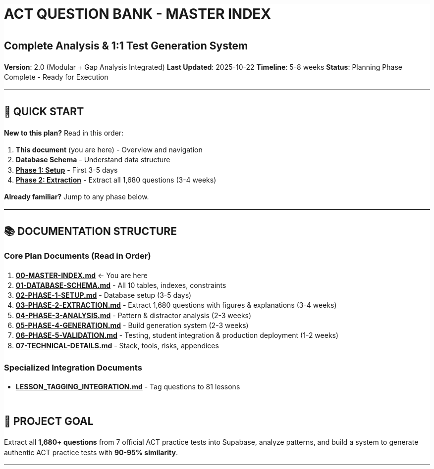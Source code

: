 # ACT QUESTION BANK - MASTER INDEX
## Complete Analysis & 1:1 Test Generation System

**Version**: 2.0 (Modular + Gap Analysis Integrated)
**Last Updated**: 2025-10-22
**Timeline**: 5-8 weeks
**Status**: Planning Phase Complete - Ready for Execution

---

## 🎯 QUICK START

**New to this plan?** Read in this order:
1. **This document** (you are here) - Overview and navigation
2. **[Database Schema](./01-DATABASE-SCHEMA.md)** - Understand data structure
3. **[Phase 1: Setup](./02-PHASE-1-SETUP.md)** - First 3-5 days
4. **[Phase 2: Extraction](./03-PHASE-2-EXTRACTION.md)** - Extract all 1,680 questions (3-4 weeks)

**Already familiar?** Jump to any phase below.

---

## 📚 DOCUMENTATION STRUCTURE

### **Core Plan Documents** (Read in Order)
1. **[00-MASTER-INDEX.md](./00-MASTER-INDEX.md)** ← You are here
2. **[01-DATABASE-SCHEMA.md](./01-DATABASE-SCHEMA.md)** - All 10 tables, indexes, constraints
3. **[02-PHASE-1-SETUP.md](./02-PHASE-1-SETUP.md)** - Database setup (3-5 days)
4. **[03-PHASE-2-EXTRACTION.md](./03-PHASE-2-EXTRACTION.md)** - Extract 1,680 questions with figures & explanations (3-4 weeks)
5. **[04-PHASE-3-ANALYSIS.md](./04-PHASE-3-ANALYSIS.md)** - Pattern & distractor analysis (2-3 weeks)
6. **[05-PHASE-4-GENERATION.md](./05-PHASE-4-GENERATION.md)** - Build generation system (2-3 weeks)
7. **[06-PHASE-5-VALIDATION.md](./06-PHASE-5-VALIDATION.md)** - Testing, student integration & production deployment (1-2 weeks)
8. **[07-TECHNICAL-DETAILS.md](./07-TECHNICAL-DETAILS.md)** - Stack, tools, risks, appendices

### **Specialized Integration Documents**
- **[LESSON_TAGGING_INTEGRATION.md](../LESSON_TAGGING_INTEGRATION.md)** - Tag questions to 81 lessons

---

## 🎯 PROJECT GOAL

Extract all **1,680+ questions** from 7 official ACT practice tests into Supabase, analyze patterns, and build a system to generate authentic ACT practice tests with **90-95% similarity**.

---
